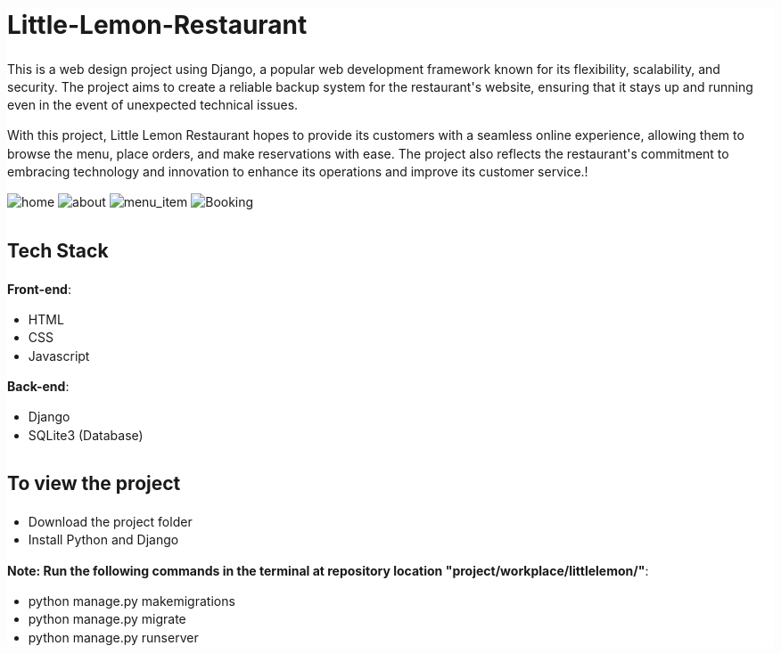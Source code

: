 # Little-Lemon-Restaurant

This is a web design project using Django, a popular web development framework known for its flexibility, scalability, and security. The project aims to create a reliable backup system for the restaurant's website, ensuring that it stays up and running even in the event of unexpected technical issues.

With this project, Little Lemon Restaurant hopes to provide its customers with a seamless online experience, allowing them to browse the menu, place orders, and make reservations with ease. The project also reflects the restaurant's commitment to embracing technology and innovation to enhance its operations and improve its customer service.!

<img width="1316" alt="home" src="https://user-images.githubusercontent.com/112631794/219853067-68c1e1d9-fab7-459b-aab4-ddeadc6052c8.png">

<img width="1315" alt="about" src="https://user-images.githubusercontent.com/112631794/219853072-aae00e7d-5570-45a3-8e08-54d152880a58.png">

<img width="1315" alt="menu_item" src="https://user-images.githubusercontent.com/112631794/219853077-cf7f3926-e257-460a-b7ef-2ecda8e30d98.png">

<img width="1316" alt="Booking" src="https://user-images.githubusercontent.com/112631794/219853080-6a1f32ee-80e5-47db-a0c5-ffd7333553a3.png">


## Tech Stack
**Front-end**:
- HTML
- CSS
- Javascript

**Back-end**:
- Django
- SQLite3 (Database)

## To view the project
- Download the project folder
- Install Python and Django

**Note: Run the following commands in the terminal at repository location "project/workplace/littlelemon/"**:
- python manage.py makemigrations
- python manage.py migrate
- python manage.py runserver
